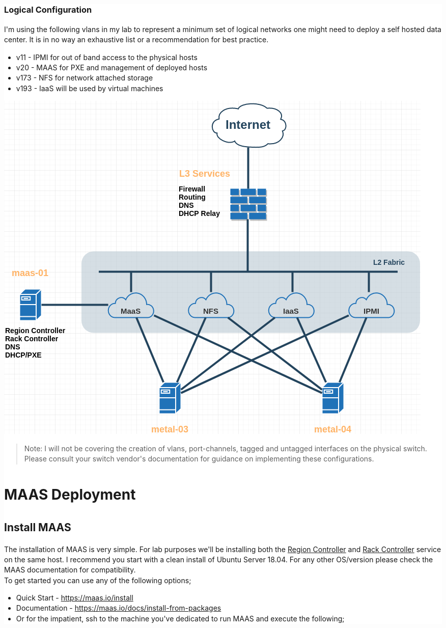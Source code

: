 ### Logical Configuration
I'm using the following vlans in my lab to represent a minimum set of logical networks one might need to deploy a self
hosted data center.  It is in no way an exhaustive list or a recommendation for best practice.
- v11 - IPMI for out of band access to the physical hosts
- v20 - MAAS for PXE and management of deployed hosts
- v173 - NFS for network attached storage
- v193 - IaaS will be used by virtual machines

![alt text](/assets/images/20190805/maas_lab.png "Lab Setup")

>Note: I will not be covering the creation of vlans, port-channels, tagged and untagged interfaces on the physical switch.
Please consult your switch vendor's documentation for guidance on implementing these configurations.

# MAAS Deployment
## Install MAAS
The installation of MAAS is very simple.  For lab purposes we'll be installing both the [Region Controller](https://maas.io/docs/introduction-to-controllers) 
and [Rack Controller](https://maas.io/docs/introduction-to-controllers) service on the same host.  I recommend you start 
with a clean install of Ubuntu Server 18.04.  For any other OS/version please check the MAAS documentation for compatibility.  
To get started you can use any of the following options;
- Quick Start - https://maas.io/install
- Documentation - https://maas.io/docs/install-from-packages
- Or for the impatient, ssh to the machine you've dedicated to run MAAS and execute the following;
